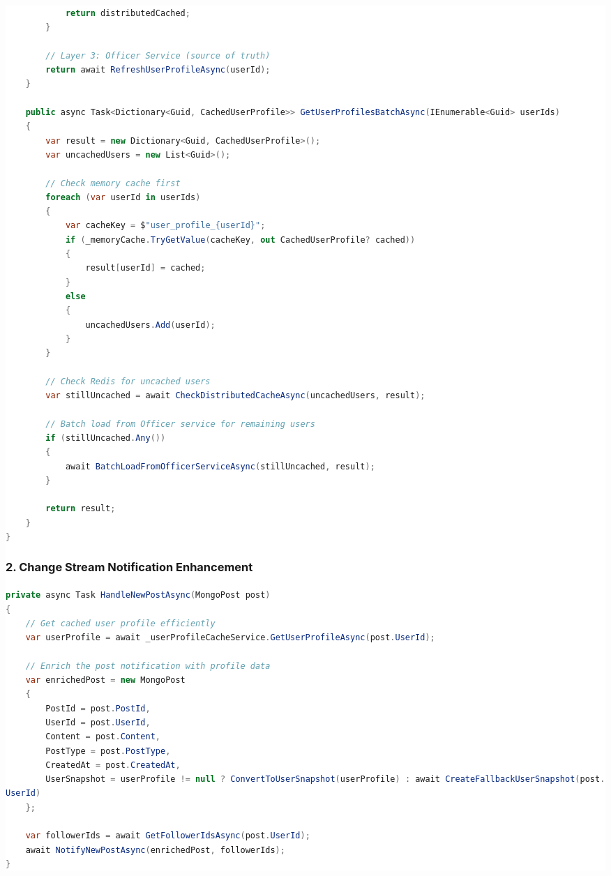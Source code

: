 ```csharp
            return distributedCached;
        }

        // Layer 3: Officer Service (source of truth)
        return await RefreshUserProfileAsync(userId);
    }

    public async Task<Dictionary<Guid, CachedUserProfile>> GetUserProfilesBatchAsync(IEnumerable<Guid> userIds)
    {
        var result = new Dictionary<Guid, CachedUserProfile>();
        var uncachedUsers = new List<Guid>();

        // Check memory cache first
        foreach (var userId in userIds)
        {
            var cacheKey = $"user_profile_{userId}";
            if (_memoryCache.TryGetValue(cacheKey, out CachedUserProfile? cached))
            {
                result[userId] = cached;
            }
            else
            {
                uncachedUsers.Add(userId);
            }
        }

        // Check Redis for uncached users
        var stillUncached = await CheckDistributedCacheAsync(uncachedUsers, result);

        // Batch load from Officer service for remaining users
        if (stillUncached.Any())
        {
            await BatchLoadFromOfficerServiceAsync(stillUncached, result);
        }

        return result;
    }
}
```

### **2. Change Stream Notification Enhancement**
```csharp
private async Task HandleNewPostAsync(MongoPost post)
{
    // Get cached user profile efficiently
    var userProfile = await _userProfileCacheService.GetUserProfileAsync(post.UserId);
    
    // Enrich the post notification with profile data
    var enrichedPost = new MongoPost
    {
        PostId = post.PostId,
        UserId = post.UserId,
        Content = post.Content,
        PostType = post.PostType,
        CreatedAt = post.CreatedAt,
        UserSnapshot = userProfile != null ? ConvertToUserSnapshot(userProfile) : await CreateFallbackUserSnapshot(post.UserId)
    };

    var followerIds = await GetFollowerIdsAsync(post.UserId);
    await NotifyNewPostAsync(enrichedPost, followerIds);
}
```